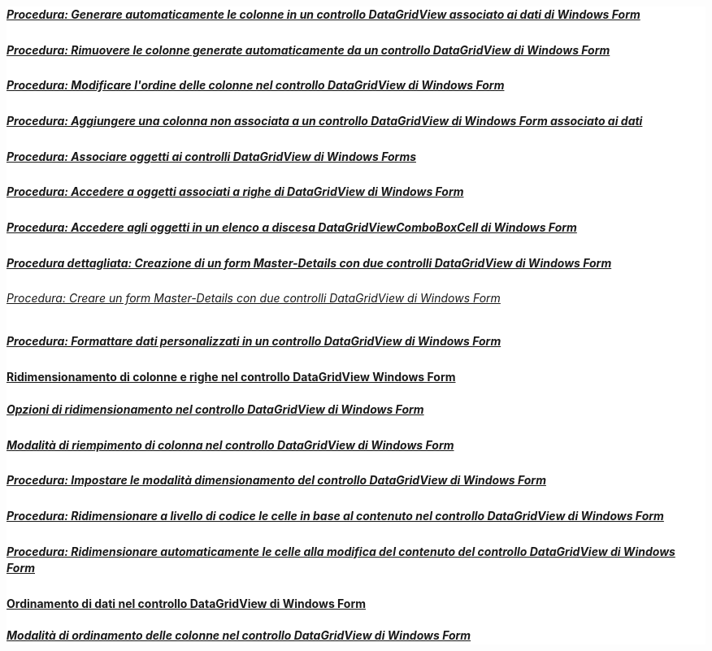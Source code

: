 ##### [Procedura: Generare automaticamente le colonne in un controllo DataGridView associato ai dati di Windows Form](autogenerate-columns-in-a-data-bound-wf-datagridview-control.md)
##### [Procedura: Rimuovere le colonne generate automaticamente da un controllo DataGridView di Windows Form](remove-autogenerated-columns-from-a-wf-datagridview-control.md)
##### [Procedura: Modificare l'ordine delle colonne nel controllo DataGridView di Windows Form](how-to-change-the-order-of-columns-in-the-windows-forms-datagridview-control.md)
##### [Procedura: Aggiungere una colonna non associata a un controllo DataGridView di Windows Form associato ai dati](unbound-column-to-a-data-bound-datagridview.md)
##### [Procedura: Associare oggetti ai controlli DataGridView di Windows Forms](how-to-bind-objects-to-windows-forms-datagridview-controls.md)
##### [Procedura: Accedere a oggetti associati a righe di DataGridView di Windows Form](how-to-access-objects-bound-to-windows-forms-datagridview-rows.md)
##### [Procedura: Accedere agli oggetti in un elenco a discesa DataGridViewComboBoxCell di Windows Form](access-objects-in-a-wf-datagridviewcomboboxcell-drop-down-list.md)
##### [Procedura dettagliata: Creazione di un form Master-Details con due controlli DataGridView di Windows Form](c5fa29e8-47f7-4691-829b-0e697a691f36.md)
###### [Procedura: Creare un form Master-Details con due controlli DataGridView di Windows Form](99f6e876-3f7f-4139-9063-e36587c95b02.md)
##### [Procedura: Formattare dati personalizzati in un controllo DataGridView di Windows Form](how-to-customize-data-formatting-in-the-windows-forms-datagridview-control.md)
#### [Ridimensionamento di colonne e righe nel controllo DataGridView Windows Form](resizing-columns-and-rows-in-the-windows-forms-datagridview-control.md)
##### [Opzioni di ridimensionamento nel controllo DataGridView di Windows Form](sizing-options-in-the-windows-forms-datagridview-control.md)
##### [Modalità di riempimento di colonna nel controllo DataGridView di Windows Form](column-fill-mode-in-the-windows-forms-datagridview-control.md)
##### [Procedura: Impostare le modalità dimensionamento del controllo DataGridView di Windows Form](how-to-set-the-sizing-modes-of-the-windows-forms-datagridview-control.md)
##### [Procedura: Ridimensionare a livello di codice le celle in base al contenuto nel controllo DataGridView di Windows Form](programmatically-resize-cells-to-fit-content-in-the-datagrid.md)
##### [Procedura: Ridimensionare automaticamente le celle alla modifica del contenuto del controllo DataGridView di Windows Form](automatically-resize-cells-when-content-changes-in-the-datagrid.md)
#### [Ordinamento di dati nel controllo DataGridView di Windows Form](sorting-data-in-the-windows-forms-datagridview-control.md)
##### [Modalità di ordinamento delle colonne nel controllo DataGridView di Windows Form](column-sort-modes-in-the-windows-forms-datagridview-control.md)